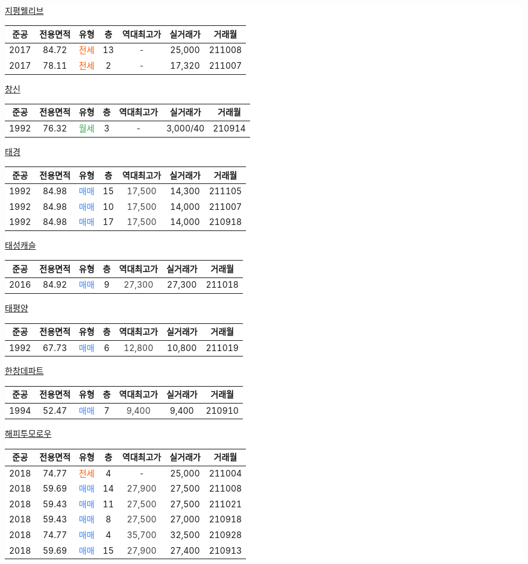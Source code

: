 [지평웰리브](https://search.naver.com/search.naver?query=%EB%B6%80%EC%82%B0%EA%B4%91%EC%97%AD%EC%8B%9C+%EB%B6%81%EA%B5%AC+%EA%B5%AC%ED%8F%AC%EB%8F%99+%EC%A7%80%ED%8F%89%EC%9B%B0%EB%A6%AC%EB%B8%8C)

|준공|전용면적|유형|층|역대최고가|실거래가|거래월|
|:---:|:---:|:---:|:---:|:---:|:---:|:---:|
|2017|84.72|<span style="color:#ff5a00">전세</span>|13|<span style="color:#444444">-</span>|25,000|211008|
|2017|78.11|<span style="color:#ff5a00">전세</span>|2|<span style="color:#444444">-</span>|17,320|211007|

[창신](https://search.naver.com/search.naver?query=%EB%B6%80%EC%82%B0%EA%B4%91%EC%97%AD%EC%8B%9C+%EB%B6%81%EA%B5%AC+%EA%B5%AC%ED%8F%AC%EB%8F%99+%EC%B0%BD%EC%8B%A0)

|준공|전용면적|유형|층|역대최고가|실거래가|거래월|
|:---:|:---:|:---:|:---:|:---:|:---:|:---:|
|1992|76.32|<span style="color:#34a853">월세</span>|3|<span style="color:#444444">-</span>|3,000/40|210914|

[태경](https://search.naver.com/search.naver?query=%EB%B6%80%EC%82%B0%EA%B4%91%EC%97%AD%EC%8B%9C+%EB%B6%81%EA%B5%AC+%EA%B5%AC%ED%8F%AC%EB%8F%99+%ED%83%9C%EA%B2%BD)

|준공|전용면적|유형|층|역대최고가|실거래가|거래월|
|:---:|:---:|:---:|:---:|:---:|:---:|:---:|
|1992|84.98|<span style="color:#4285f3">매매</span>|15|<span style="color:#444444">17,500</span>|14,300|211105|
|1992|84.98|<span style="color:#4285f3">매매</span>|10|<span style="color:#444444">17,500</span>|14,000|211007|
|1992|84.98|<span style="color:#4285f3">매매</span>|17|<span style="color:#444444">17,500</span>|14,000|210918|

[태성캐슬](https://search.naver.com/search.naver?query=%EB%B6%80%EC%82%B0%EA%B4%91%EC%97%AD%EC%8B%9C+%EB%B6%81%EA%B5%AC+%EA%B5%AC%ED%8F%AC%EB%8F%99+%ED%83%9C%EC%84%B1%EC%BA%90%EC%8A%AC)

|준공|전용면적|유형|층|역대최고가|실거래가|거래월|
|:---:|:---:|:---:|:---:|:---:|:---:|:---:|
|2016|84.92|<span style="color:#4285f3">매매</span>|9|<span style="color:#444444">27,300</span>|27,300|211018|

[태평양](https://search.naver.com/search.naver?query=%EB%B6%80%EC%82%B0%EA%B4%91%EC%97%AD%EC%8B%9C+%EB%B6%81%EA%B5%AC+%EA%B5%AC%ED%8F%AC%EB%8F%99+%ED%83%9C%ED%8F%89%EC%96%91)

|준공|전용면적|유형|층|역대최고가|실거래가|거래월|
|:---:|:---:|:---:|:---:|:---:|:---:|:---:|
|1992|67.73|<span style="color:#4285f3">매매</span>|6|<span style="color:#444444">12,800</span>|10,800|211019|

[한창데파트](https://search.naver.com/search.naver?query=%EB%B6%80%EC%82%B0%EA%B4%91%EC%97%AD%EC%8B%9C+%EB%B6%81%EA%B5%AC+%EA%B5%AC%ED%8F%AC%EB%8F%99+%ED%95%9C%EC%B0%BD%EB%8D%B0%ED%8C%8C%ED%8A%B8)

|준공|전용면적|유형|층|역대최고가|실거래가|거래월|
|:---:|:---:|:---:|:---:|:---:|:---:|:---:|
|1994|52.47|<span style="color:#4285f3">매매</span>|7|<span style="color:#444444">9,400</span>|9,400|210910|

[해피투모로우](https://search.naver.com/search.naver?query=%EB%B6%80%EC%82%B0%EA%B4%91%EC%97%AD%EC%8B%9C+%EB%B6%81%EA%B5%AC+%EA%B5%AC%ED%8F%AC%EB%8F%99+%ED%95%B4%ED%94%BC%ED%88%AC%EB%AA%A8%EB%A1%9C%EC%9A%B0)

|준공|전용면적|유형|층|역대최고가|실거래가|거래월|
|:---:|:---:|:---:|:---:|:---:|:---:|:---:|
|2018|74.77|<span style="color:#ff5a00">전세</span>|4|<span style="color:#444444">-</span>|25,000|211004|
|2018|59.69|<span style="color:#4285f3">매매</span>|14|<span style="color:#444444">27,900</span>|27,500|211008|
|2018|59.43|<span style="color:#4285f3">매매</span>|11|<span style="color:#444444">27,500</span>|27,500|211021|
|2018|59.43|<span style="color:#4285f3">매매</span>|8|<span style="color:#444444">27,500</span>|27,000|210918|
|2018|74.77|<span style="color:#4285f3">매매</span>|4|<span style="color:#444444">35,700</span>|32,500|210928|
|2018|59.69|<span style="color:#4285f3">매매</span>|15|<span style="color:#444444">27,900</span>|27,400|210913|
